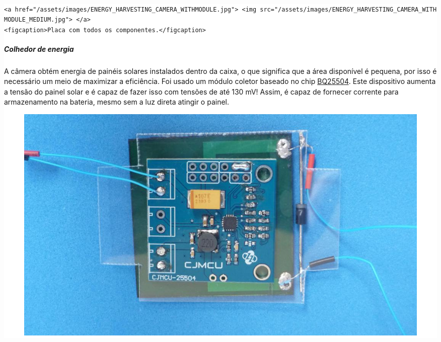 	<a href="/assets/images/ENERGY_HARVESTING_CAMERA_WITHMODULE.jpg"> <img src="/assets/images/ENERGY_HARVESTING_CAMERA_WITHMODULE_MEDIUM.jpg"> </a>
	<figcaption>Placa com todos os componentes.</figcaption>
</figure>

##### Colhedor de energia

A câmera obtém energia de painéis solares instalados dentro da caixa, o que significa que a área disponível é pequena, por isso é necessário um meio de maximizar a eficiência. Foi usado um módulo coletor baseado no chip [BQ25504](https://www.lab4iot.com/2019/07/29/energy-harvesting-tutorial-with-the-ti-bq25570-part-1/). Este dispositivo aumenta a tensão do painel solar e é capaz de fazer isso com tensões de até 130 mV! Assim, é capaz de fornecer corrente para armazenamento na bateria, mesmo sem a luz direta atingir o painel.

<figure>
	<a href="/assets/images/ENERGY_HARVESTING_CAMERA_HARVESTER.jpg"> <img src="/assets/images/ENERGY_HARVESTING_CAMERA_HARVESTER_MEDIUM.jpg"> </a>